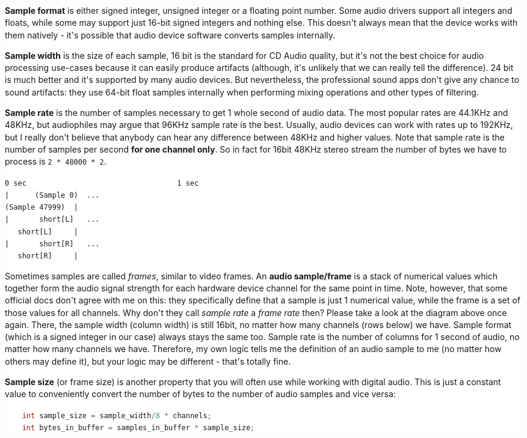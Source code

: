 **Sample format** is either signed integer, unsigned integer or a floating point number.
Some audio drivers support all integers and floats, while some may support just 16-bit signed integers and nothing else.
This doesn't always mean that the device works with them natively - it's possible that audio device software converts samples internally.

**Sample width** is the size of each sample, 16 bit is the standard for CD Audio quality, but it's not the best choice for audio processing use-cases because it can easily produce artifacts (although, it's unlikely that we can really tell the difference).
24 bit is much better and it's supported by many audio devices.
But nevertheless, the professional sound apps don't give any chance to sound artifacts: they use 64-bit float samples internally when performing mixing operations and other types of filtering.

**Sample rate** is the number of samples necessary to get 1 whole second of audio data.
The most popular rates are 44.1KHz and 48KHz, but audiophiles may argue that 96KHz sample rate is the best.
Usually, audio devices can work with rates up to 192KHz, but I really don't believe that anybody can hear any difference between 48KHz and higher values.
Note that sample rate is the number of samples per second **for one channel only**.
So in fact for 16bit 48KHz stereo stream the number of bytes we have to process is `2 * 48000 * 2`.

	0 sec                                   1 sec
	|      (Sample 0)  ...
	(Sample 47999)  |
	|       short[L]   ...
	   short[L]     |
	|       short[R]   ...
	   short[R]     |

Sometimes samples are called *frames*, similar to video frames.
An **audio sample/frame** is a stack of numerical values which together form the audio signal strength for each hardware device channel for the same point in time.
Note, however, that some official docs don't agree with me on this: they specifically define that a sample is just 1 numerical value, while the frame is a set of those values for all channels.
Why don't they call *sample rate* a *frame rate* then?
Please take a look at the diagram above once again.
There, the sample width (column width) is still 16bit, no matter how many channels (rows below) we have.
Sample format (which is a signed integer in our case) always stays the same too.
Sample rate is the number of columns for 1 second of audio, no matter how many channels we have.
Therefore, my own logic tells me the definition of an audio sample to me (no matter how others may define it), but your logic may be different - that's totally fine.

**Sample size** (or frame size) is another property that you will often use while working with digital audio.
This is just a constant value to conveniently convert the number of bytes to the number of audio samples and vice versa:

```C
	int sample_size = sample_width/8 * channels;
	int bytes_in_buffer = samples_in_buffer * sample_size;
```
